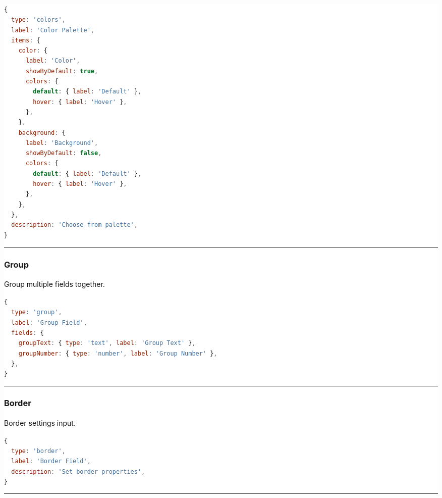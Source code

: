 ```js
{
  type: 'colors',
  label: 'Color Palette',
  items: {
    color: {
      label: 'Color',
      showByDefault: true,
      colors: {
        default: { label: 'Default' },
        hover: { label: 'Hover' },
      },
    },
    background: {
      label: 'Background',
      showByDefault: false,
      colors: {
        default: { label: 'Default' },
        hover: { label: 'Hover' },
      },
    },
  },
  description: 'Choose from palette',
}
```

---

### <a name="group"></a>Group

Group multiple fields together.

```js
{
  type: 'group',
  label: 'Group Field',
  fields: {
    groupText: { type: 'text', label: 'Group Text' },
    groupNumber: { type: 'number', label: 'Group Number' },
  },
}
```

---

### <a name="border"></a>Border

Border settings input.

```js
{
  type: 'border',
  label: 'Border Field',
  description: 'Set border properties',
}
```

---